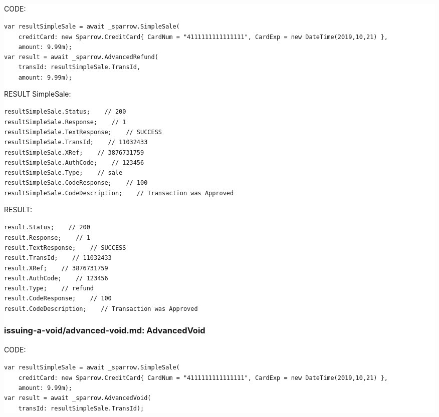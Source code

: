 
CODE: 

~~~~~~~~~~~~~~~~~~~~~~~~~~~~~~~~~~~~~~~~~~~~~~~~~~~~~~~~~~~~~~~~~~~~~~~~~~~~~~~~
var resultSimpleSale = await _sparrow.SimpleSale(
    creditCard: new Sparrow.CreditCard{ CardNum = "4111111111111111", CardExp = new DateTime(2019,10,21) }, 
    amount: 9.99m);
var result = await _sparrow.AdvancedRefund(
    transId: resultSimpleSale.TransId, 
    amount: 9.99m);
~~~~~~~~~~~~~~~~~~~~~~~~~~~~~~~~~~~~~~~~~~~~~~~~~~~~~~~~~~~~~~~~~~~~~~~~~~~~~~~~


RESULT SimpleSale:

~~~~~~~~~~~~~~~~~~~~~~~~~~~~~~~~~~~~~~~~~~~~~~~~~~~~~~~~~~~~~~~~~~~~~~~~~~~~~~~~
resultSimpleSale.Status;    // 200
resultSimpleSale.Response;    // 1
resultSimpleSale.TextResponse;    // SUCCESS
resultSimpleSale.TransId;    // 11032433
resultSimpleSale.XRef;    // 3876731759
resultSimpleSale.AuthCode;    // 123456
resultSimpleSale.Type;    // sale
resultSimpleSale.CodeResponse;    // 100
resultSimpleSale.CodeDescription;    // Transaction was Approved
~~~~~~~~~~~~~~~~~~~~~~~~~~~~~~~~~~~~~~~~~~~~~~~~~~~~~~~~~~~~~~~~~~~~~~~~~~~~~~~~


RESULT:

~~~~~~~~~~~~~~~~~~~~~~~~~~~~~~~~~~~~~~~~~~~~~~~~~~~~~~~~~~~~~~~~~~~~~~~~~~~~~~~~
result.Status;    // 200
result.Response;    // 1
result.TextResponse;    // SUCCESS
result.TransId;    // 11032433
result.XRef;    // 3876731759
result.AuthCode;    // 123456
result.Type;    // refund
result.CodeResponse;    // 100
result.CodeDescription;    // Transaction was Approved
~~~~~~~~~~~~~~~~~~~~~~~~~~~~~~~~~~~~~~~~~~~~~~~~~~~~~~~~~~~~~~~~~~~~~~~~~~~~~~~~



### issuing-a-void/advanced-void.md: AdvancedVoid


CODE: 

~~~~~~~~~~~~~~~~~~~~~~~~~~~~~~~~~~~~~~~~~~~~~~~~~~~~~~~~~~~~~~~~~~~~~~~~~~~~~~~~
var resultSimpleSale = await _sparrow.SimpleSale(
    creditCard: new Sparrow.CreditCard{ CardNum = "4111111111111111", CardExp = new DateTime(2019,10,21) }, 
    amount: 9.99m);
var result = await _sparrow.AdvancedVoid(
    transId: resultSimpleSale.TransId);
~~~~~~~~~~~~~~~~~~~~~~~~~~~~~~~~~~~~~~~~~~~~~~~~~~~~~~~~~~~~~~~~~~~~~~~~~~~~~~~~
